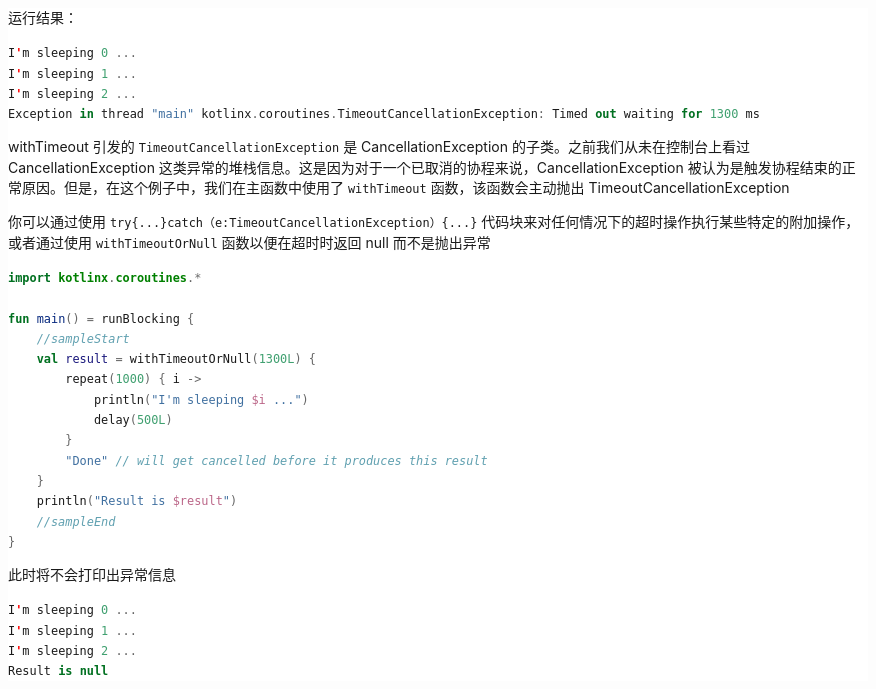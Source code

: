 
运行结果：

```kotlin
I'm sleeping 0 ...
I'm sleeping 1 ...
I'm sleeping 2 ...
Exception in thread "main" kotlinx.coroutines.TimeoutCancellationException: Timed out waiting for 1300 ms
```

withTimeout 引发的 ```TimeoutCancellationException``` 是 CancellationException 的子类。之前我们从未在控制台上看过 CancellationException 这类异常的堆栈信息。这是因为对于一个已取消的协程来说，CancellationException 被认为是触发协程结束的正常原因。但是，在这个例子中，我们在主函数中使用了 ```withTimeout``` 函数，该函数会主动抛出 TimeoutCancellationException

你可以通过使用 ```try{...}catch（e:TimeoutCancellationException）{...}``` 代码块来对任何情况下的超时操作执行某些特定的附加操作，或者通过使用 ```withTimeoutOrNull``` 函数以便在超时时返回 null 而不是抛出异常

```kotlin
import kotlinx.coroutines.*

fun main() = runBlocking {
    //sampleStart
    val result = withTimeoutOrNull(1300L) {
        repeat(1000) { i ->
            println("I'm sleeping $i ...")
            delay(500L)
        }
        "Done" // will get cancelled before it produces this result
    }
    println("Result is $result")
    //sampleEnd
}
```

此时将不会打印出异常信息

```kotlin
I'm sleeping 0 ...
I'm sleeping 1 ...
I'm sleeping 2 ...
Result is null
```
